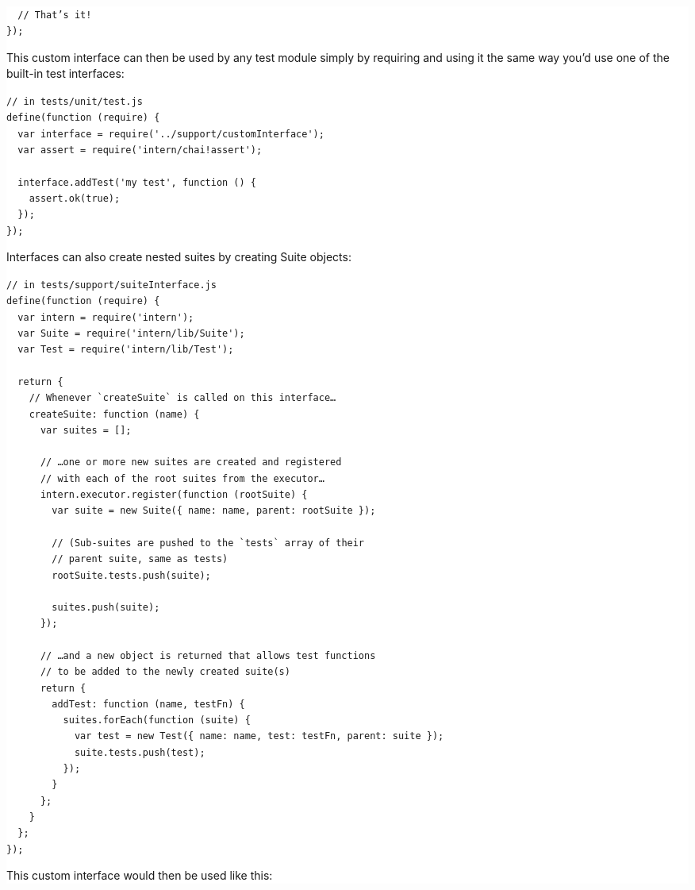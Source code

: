       // That’s it!
    });

This custom interface can then be used by any test module simply by requiring and using it the same way you’d use one of the built-in test interfaces:

    // in tests/unit/test.js
    define(function (require) {
      var interface = require('../support/customInterface');
      var assert = require('intern/chai!assert');

      interface.addTest('my test', function () {
        assert.ok(true);
      });
    });

Interfaces can also create nested suites by creating Suite objects:

    // in tests/support/suiteInterface.js
    define(function (require) {
      var intern = require('intern');
      var Suite = require('intern/lib/Suite');
      var Test = require('intern/lib/Test');

      return {
        // Whenever `createSuite` is called on this interface…
        createSuite: function (name) {
          var suites = [];

          // …one or more new suites are created and registered
          // with each of the root suites from the executor…
          intern.executor.register(function (rootSuite) {
            var suite = new Suite({ name: name, parent: rootSuite });

            // (Sub-suites are pushed to the `tests` array of their
            // parent suite, same as tests)
            rootSuite.tests.push(suite);

            suites.push(suite);
          });

          // …and a new object is returned that allows test functions
          // to be added to the newly created suite(s)
          return {
            addTest: function (name, testFn) {
              suites.forEach(function (suite) {
                var test = new Test({ name: name, test: testFn, parent: suite });
                suite.tests.push(test);
              });
            }
          };
        }
      };
    });

This custom interface would then be used like this:

